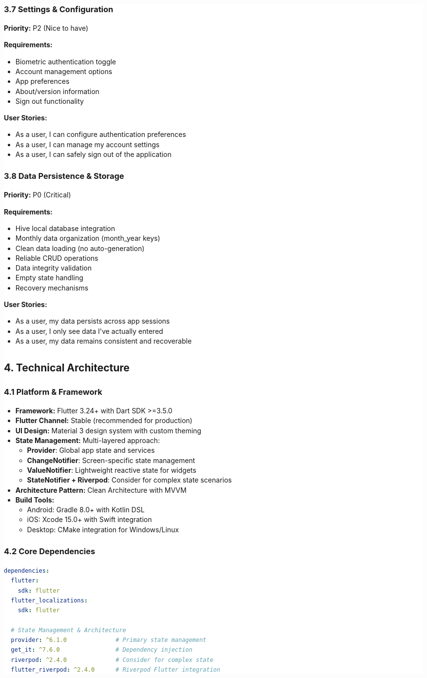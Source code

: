 ### 3.7 Settings & Configuration
**Priority:** P2 (Nice to have)

**Requirements:**
- Biometric authentication toggle
- Account management options
- App preferences
- About/version information
- Sign out functionality

**User Stories:**
- As a user, I can configure authentication preferences
- As a user, I can manage my account settings
- As a user, I can safely sign out of the application

### 3.8 Data Persistence & Storage
**Priority:** P0 (Critical)

**Requirements:**
- Hive local database integration
- Monthly data organization (month_year keys)
- Clean data loading (no auto-generation)
- Reliable CRUD operations
- Data integrity validation
- Empty state handling
- Recovery mechanisms

**User Stories:**
- As a user, my data persists across app sessions
- As a user, I only see data I've actually entered
- As a user, my data remains consistent and recoverable

## 4. Technical Architecture

### 4.1 Platform & Framework
- **Framework:** Flutter 3.24+ with Dart SDK >=3.5.0
- **Flutter Channel:** Stable (recommended for production)
- **UI Design:** Material 3 design system with custom theming
- **State Management:** Multi-layered approach:
  - **Provider**: Global app state and services
  - **ChangeNotifier**: Screen-specific state management
  - **ValueNotifier**: Lightweight reactive state for widgets
  - **StateNotifier + Riverpod**: Consider for complex state scenarios
- **Architecture Pattern:** Clean Architecture with MVVM
- **Build Tools:**
  - Android: Gradle 8.0+ with Kotlin DSL
  - iOS: Xcode 15.0+ with Swift integration
  - Desktop: CMake integration for Windows/Linux

### 4.2 Core Dependencies
```yaml
dependencies:
  flutter:
    sdk: flutter
  flutter_localizations:
    sdk: flutter

  # State Management & Architecture
  provider: ^6.1.0              # Primary state management
  get_it: ^7.6.0                # Dependency injection
  riverpod: ^2.4.0              # Consider for complex state
  flutter_riverpod: ^2.4.0      # Riverpod Flutter integration

```